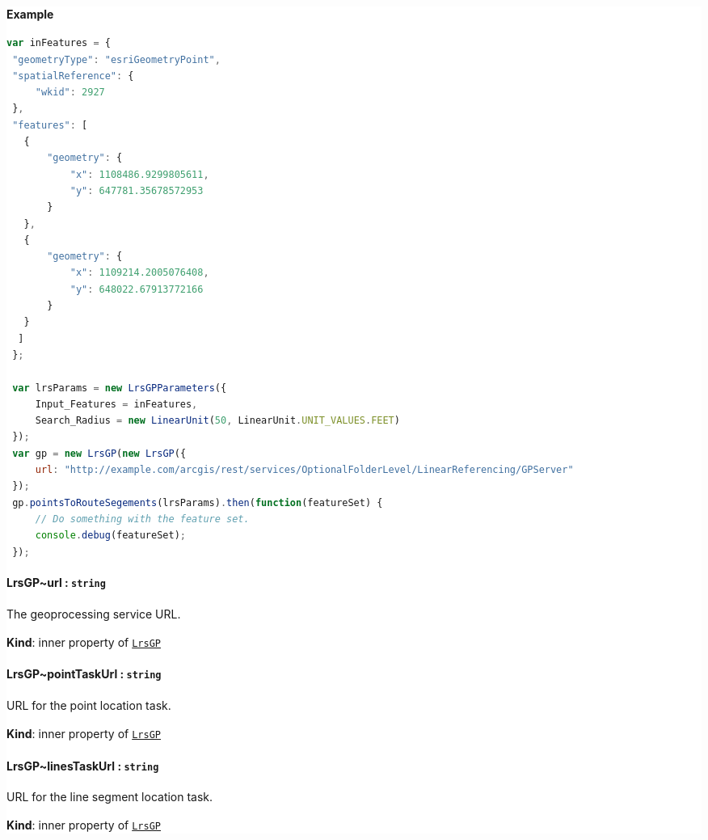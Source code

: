 **Example**  
```js
var inFeatures = {
 "geometryType": "esriGeometryPoint",
 "spatialReference": {
     "wkid": 2927
 },
 "features": [
   {
       "geometry": {
           "x": 1108486.9299805611,
           "y": 647781.35678572953
       }
   },
   {
       "geometry": {
           "x": 1109214.2005076408,
           "y": 648022.67913772166
       }
   }
  ]
 };

 var lrsParams = new LrsGPParameters({
     Input_Features = inFeatures,
     Search_Radius = new LinearUnit(50, LinearUnit.UNIT_VALUES.FEET)
 });
 var gp = new LrsGP(new LrsGP({
     url: "http://example.com/arcgis/rest/services/OptionalFolderLevel/LinearReferencing/GPServer"
 });
 gp.pointsToRouteSegements(lrsParams).then(function(featureSet) {
     // Do something with the feature set.
     console.debug(featureSet);
 });
```
<a name="module_LrsGP--LrsGP..url"></a>

#### LrsGP~url : <code>string</code>
The geoprocessing service URL.

**Kind**: inner property of <code>[LrsGP](#exp_module_LrsGP--LrsGP)</code>  
<a name="module_LrsGP--LrsGP..pointTaskUrl"></a>

#### LrsGP~pointTaskUrl : <code>string</code>
URL for the point location task.

**Kind**: inner property of <code>[LrsGP](#exp_module_LrsGP--LrsGP)</code>  
<a name="module_LrsGP--LrsGP..linesTaskUrl"></a>

#### LrsGP~linesTaskUrl : <code>string</code>
URL for the line segment location task.

**Kind**: inner property of <code>[LrsGP](#exp_module_LrsGP--LrsGP)</code>  
<a name="module_LrsGPParameters"></a>

